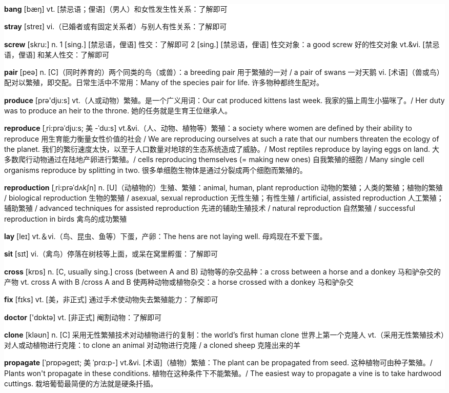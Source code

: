 <span class="vocabulary">**bang**</span> [bæŋ]
<span class="definition">vt. [禁忌语；俚语]（男人）和女性发生性关系：</span>了解即可           

<span class="vocabulary">**stray**</span> [streɪ]
<span class="definition">vi.（已婚者或有固定关系者）与别人有性关系：</span>了解即可
           
<span class="vocabulary">**screw**</span> [skru:]
<span class="definition">n. 1 [sing.] [禁忌语，俚语] 性交：</span>了解即可 <span class="definition">2 [sing.] [禁忌语，俚语] 性交对象：</span>a good screw 好的性交对象 <span class="definition">vt.&vi. [禁忌语，俚语] 和某人性交：</span>了解即可

<span class="vocabulary">**pair**</span> [peə] 
<span class="definition">n. [C]（同时养育的）两个同类的鸟（或兽）：</span>a breeding pair 用于繁殖的一对 / a pair of swans 一对天鹅 <span class="definition">vi. [术语]（兽或鸟）配对以繁殖，即交配。日常生活中不常用：</span>Many of the species pair for life. 许多物种都终生配对。

<span class="vocabulary">**produce**</span> [prə'dju:s] 
<span class="definition">vt.（人或动物）繁殖。是一个广义用词：</span>Our cat produced kittens last week. 我家的猫上周生小猫咪了。/ Her duty was to produce an heir to the throne. 她的任务就是生育王位继承人。
           
<span class="vocabulary">**reproduce**</span> [ˌri:prəˈdju:s; 美 -ˈdu:s]
<span class="definition">vt.&vi.（人、动物、植物等）繁殖：</span>a society where women are defined by their ability to reproduce 用生育能力衡量女性价值的社会 / We are reproducing ourselves at such a rate that our numbers threaten the ecology of the planet. 我们的繁衍速度太快，以至于人口数量对地球的生态系统造成了威胁。/ Most reptiles reproduce by laying eggs on land. 大多数爬行动物通过在陆地产卵进行繁殖。/ cells reproducing themselves (= making new ones) 自我繁殖的细胞 / Many single cell organisms reproduce by splitting in two. 很多单细胞生物体是通过分裂成两个细胞而繁殖的。

<span class="vocabulary">**reproduction**</span> [ˌri:prəˈdʌkʃn]
<span class="definition">n. [U]（动植物的）生殖、繁殖：</span>animal, human, plant reproduction 动物的繁殖；人类的繁殖；植物的繁殖 / biological reproduction 生物的繁殖 / asexual, sexual reproduction 无性生殖；有性生殖 / artificial, assisted reproduction 人工繁殖；辅助繁殖 / advanced techniques for assisted reproduction 先进的辅助生殖技术 / natural reproduction 自然繁殖 / successful reproduction in birds 禽鸟的成功繁殖

<span class="vocabulary">**lay**</span> [leɪ] 
<span class="definition">vt.＆vi.（鸟、昆虫、鱼等）下蛋，产卵：</span>The hens are not laying well. 母鸡现在不爱下蛋。

<span class="vocabulary">**sit**</span> [sɪt] 
<span class="definition">vi.（禽鸟）停落在树枝等上面，或呆在窝里孵蛋：</span>了解即可

<span class="vocabulary">**cross**</span> [krɒs] 
<span class="definition">n. [C, usually sing.] cross (between A and B) 动物等的杂交品种：</span>a cross between a horse and a donkey 马和驴杂交的产物 <span class="definition">vt. cross A with B /cross A and B 使两种动物或植物杂交：</span>a horse crossed with a donkey 马和驴杂交 

<span class="vocabulary">**fix**</span> [fɪks] 
<span class="definition">vt. [美，非正式] 通过手术使动物失去繁殖能力：</span>了解即可

<span class="vocabulary">**doctor**</span> ['dɒktə] 
<span class="definition">vt. [非正式] 阉割动物：</span>了解即可

<span class="vocabulary">**clone**</span> [kləʊn] 
<span class="definition">n. [C] 采用无性繁殖技术对动植物进行的复制：</span>the world’s first human clone 世界上第一个克隆人 <span class="definition">vt.（采用无性繁殖技术）对人或动植物进行克隆：</span>to clone an animal 对动物进行克隆 / a cloned sheep 克隆出来的羊
           
<span class="vocabulary">**propagate**</span> [ˈprɒpəgeɪt; 美 ˈprɑ:p-]
<span class="definition">vt.&vi. [术语]（植物）繁殖：</span>The plant can be propagated from seed. 这种植物可由种子繁殖。/ Plants won't propagate in these conditions. 植物在这种条件下不能繁殖。/ The easiest way to propagate a vine is to take hardwood cuttings. 栽培葡萄最简便的方法就是硬条扦插。
